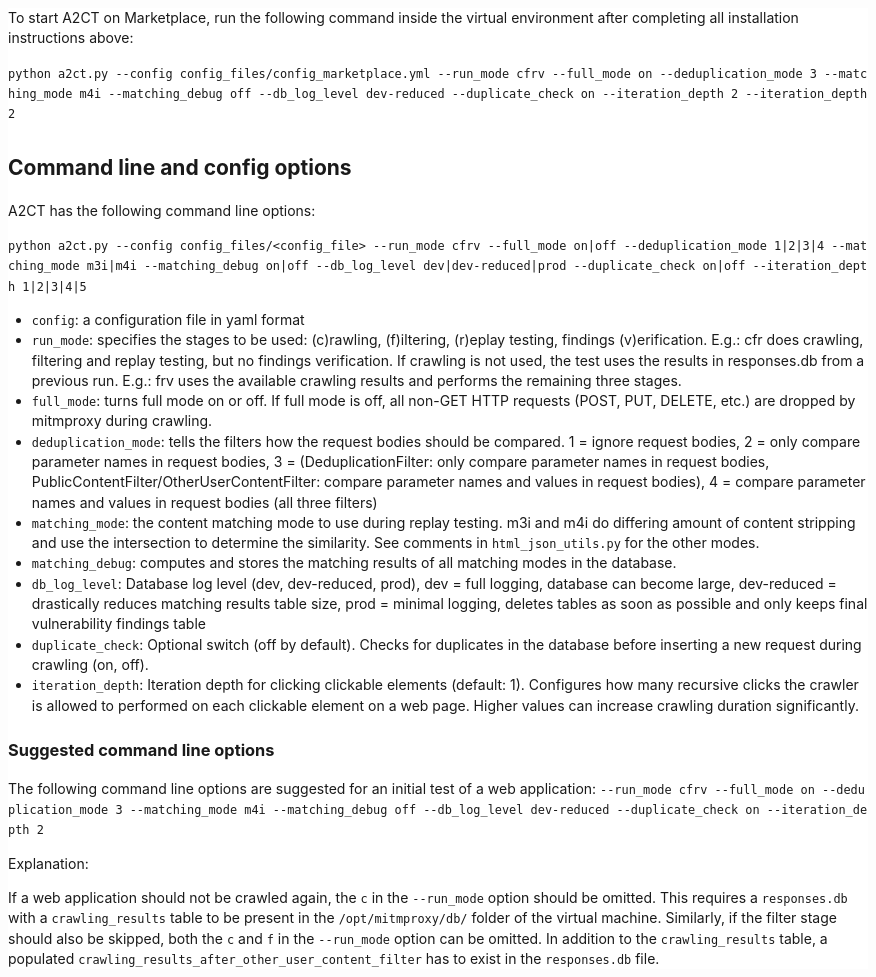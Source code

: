 To start A2CT on Marketplace, run the following command inside the virtual environment after completing all installation instructions above:

`python a2ct.py --config config_files/config_marketplace.yml --run_mode cfrv --full_mode on --deduplication_mode 3 --matching_mode m4i --matching_debug off --db_log_level dev-reduced --duplicate_check on --iteration_depth 2 --iteration_depth 2`

## Command line and config options

A2CT has the following command line options:

`python a2ct.py --config config_files/<config_file> --run_mode cfrv --full_mode on|off --deduplication_mode 1|2|3|4 --matching_mode m3i|m4i --matching_debug on|off --db_log_level dev|dev-reduced|prod --duplicate_check on|off --iteration_depth 1|2|3|4|5`

- `config`: a configuration file in yaml format
- `run_mode`: specifies the stages to be used: (c)rawling, (f)iltering, (r)eplay testing, findings (v)erification. E.g.: cfr does crawling, filtering and replay testing, but no findings verification. If crawling is not used, the test uses the results in responses.db from a previous run. E.g.: frv uses the available crawling results and performs the remaining three stages.
- `full_mode`: turns full mode on or off. If full mode is off, all non-GET HTTP requests (POST, PUT, DELETE, etc.) are dropped by mitmproxy during crawling.
- `deduplication_mode`: tells the filters how the request bodies should be compared. 1 = ignore request bodies, 2 = only compare parameter names in request bodies, 3 = (DeduplicationFilter: only compare parameter names in request bodies, PublicContentFilter/OtherUserContentFilter: compare parameter names and values in request bodies), 4 = compare parameter names and values in request bodies (all three filters)
- `matching_mode`: the content matching mode to use during replay testing. m3i and m4i do differing amount of content stripping and use the intersection to determine the similarity. See comments in `html_json_utils.py` for the other modes.
- `matching_debug`: computes and stores the matching results of all matching modes in the database.
- `db_log_level`: Database log level (dev, dev-reduced, prod), dev = full logging, database can become large, dev-reduced = drastically reduces matching results table size, prod = minimal logging, deletes tables as soon as possible and only keeps final vulnerability findings table
- `duplicate_check`: Optional switch (off by default). Checks for duplicates in the database before inserting a new request during crawling (on, off).
- ``iteration_depth``: Iteration depth for clicking clickable elements (default: 1). Configures how many recursive clicks the crawler is allowed to performed on each clickable element on a web page. Higher values can increase crawling duration significantly.

### Suggested command line options

The following command line options are suggested for an initial test of a web application:
`--run_mode cfrv --full_mode on --deduplication_mode 3 --matching_mode m4i --matching_debug off --db_log_level dev-reduced --duplicate_check on --iteration_depth 2`

Explanation:

If a web application should not be crawled again, the `c` in the `--run_mode` option should be omitted. This requires a `responses.db` with a `crawling_results` table to be present in the `/opt/mitmproxy/db/` folder of the virtual machine. Similarly, if the filter stage should also be skipped, both the `c` and `f` in the `--run_mode` option can be omitted. In addition to the `crawling_results` table, a populated `crawling_results_after_other_user_content_filter` has to exist in the `responses.db` file.
